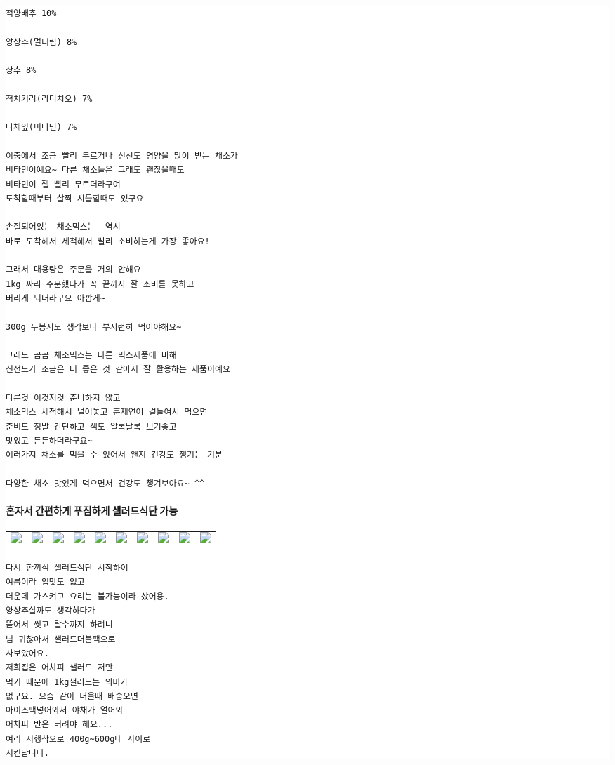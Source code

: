     적양배추 10%
    
    양상추(멀티립) 8%
    
    상추 8%
    
    적치커리(라디치오) 7%
    
    다채잎(비타민) 7%
    
    이중에서 조금 빨리 무르거나 신선도 영양을 많이 받는 채소가
    비타민이예요~ 다른 채소들은 그래도 괜찮을때도 
    비타민이 잴 빨리 무르더라구여
    도착할때부터 살짝 시들할때도 있구요
    
    손질되어있는 채소믹스는  역시
    바로 도착해서 세척해서 빨리 소비하는게 가장 좋아요!
    
    그래서 대용량은 주문을 거의 안해요
    1kg 짜리 주문했다가 꼭 끝까지 잘 소비를 못하고
    버리게 되더라구요 아깝게~
    
    300g 두봉지도 생각보다 부지런히 먹어야해요~
    
    그래도 곰곰 채소믹스는 다른 믹스제품에 비해 
    신선도가 조금은 더 좋은 것 같아서 잘 활용하는 제품이예요
    
    다른것 이것저것 준비하지 않고 
    채소믹스 세척해서 덜어놓고 훈제연어 곁들여서 먹으면
    준비도 정말 간단하고 색도 알록달록 보기좋고 
    맛있고 든든하더라구요~
    여러가지 채소를 먹을 수 있어서 왠지 건강도 챙기는 기분 
    
    다양한 채소 맛있게 먹으면서 건강도 챙겨보아요~ ^^

####    혼자서 간편하게 푸짐하게 샐러드식단 가능
|||||||||||
| --- | --- | --- | --- | --- | --- | --- | --- | --- | --- | 
| <img src = "https://thumbnail8.coupangcdn.com/thumbnails/local/320/image2/PRODUCTREVIEW/202108/10/707889726260095347/cbfb43e9-6472-45b0-b9b7-5640af0a3b0a.jpg" style="width: 100%; height: auto; margin-top: -2.31094px; opacity: 1;">| <img src = "https://thumbnail8.coupangcdn.com/thumbnails/local/320/image2/PRODUCTREVIEW/202108/10/707889726260095347/8dba63c8-e5ca-4fea-bc55-3eb40cb08b74.jpg" style="width: 100%; height: auto; margin-top: -2.31094px; opacity: 1;">| <img src = "https://thumbnail6.coupangcdn.com/thumbnails/local/320/image2/PRODUCTREVIEW/202108/10/707889726260095347/f713f363-fb3b-4142-9d92-a15d2ed99a9d.jpg" style="width: 100%; height: auto; margin-top: -2.31094px; opacity: 1;">| <img src = "https://thumbnail6.coupangcdn.com/thumbnails/local/320/image2/PRODUCTREVIEW/202108/10/707889726260095347/f6b477a2-ff25-428a-8a26-946171e4fa50.jpg" style="width: 100%; height: auto; margin-top: -2.31094px; opacity: 1;">| <img src = "https://thumbnail10.coupangcdn.com/thumbnails/local/320/image2/PRODUCTREVIEW/202108/10/707889726260095347/e47f9134-f9b2-45b8-9cce-3cfae7402abd.jpg" style="width: 100%; height: auto; margin-top: -2.31094px; opacity: 1;">| <img src = "https://thumbnail6.coupangcdn.com/thumbnails/local/320/image2/PRODUCTREVIEW/202108/10/707889726260095347/437759ee-08b5-4eec-89df-3f209404854d.jpg" style="width: 100%; height: auto; margin-top: -2.31094px; opacity: 1;">| <img src = "https://thumbnail7.coupangcdn.com/thumbnails/local/320/image2/PRODUCTREVIEW/202108/10/707889726260095347/e4f5ece6-23b5-471f-a149-25b68e26fb50.jpg" style="width: 100%; height: auto; margin-top: -2.31094px; opacity: 1;">| <img src = "https://thumbnail9.coupangcdn.com/thumbnails/local/320/image2/PRODUCTREVIEW/202108/10/707889726260095347/e389f294-f901-4d21-86f8-1377716350ab.jpg" style="width: 100%; height: auto; margin-top: -2.31094px; opacity: 1;">| <img src = "https://thumbnail6.coupangcdn.com/thumbnails/local/320/image2/PRODUCTREVIEW/202108/10/707889726260095347/87e63df2-6a5b-486b-b554-d547235475cf.jpg" style="width: 100%; height: auto; margin-top: -2.31094px; opacity: 1;">| <img src = "https://thumbnail6.coupangcdn.com/thumbnails/local/320/image2/PRODUCTREVIEW/202108/10/707889726260095347/94ac6179-61d4-435e-beab-6ce0ed47fb59.jpg" style="width: 100%; height: auto; margin-top: -2.31094px; opacity: 1;">

    다시 한끼식 샐러드식단 시작하여
    여름이라 입맛도 없고
    더운데 가스켜고 요리는 불가능이라 샀어용.
    양상추살까도 생각하다가
    뜯어서 씻고 탈수까지 하려니
    넘 귀찮아서 샐러드더블팩으로
    사보았어요.
    저희집은 어차피 샐러드 저만 
    먹기 때문에 1kg샐러드는 의미가
    없구요. 요즘 같이 더울때 배송오면
    아이스팩넣어와서 야채가 얼어와
    어차피 반은 버려야 해요...
    여러 시행착오로 400g~600g대 사이로
    시킨답니다.
    
    
    